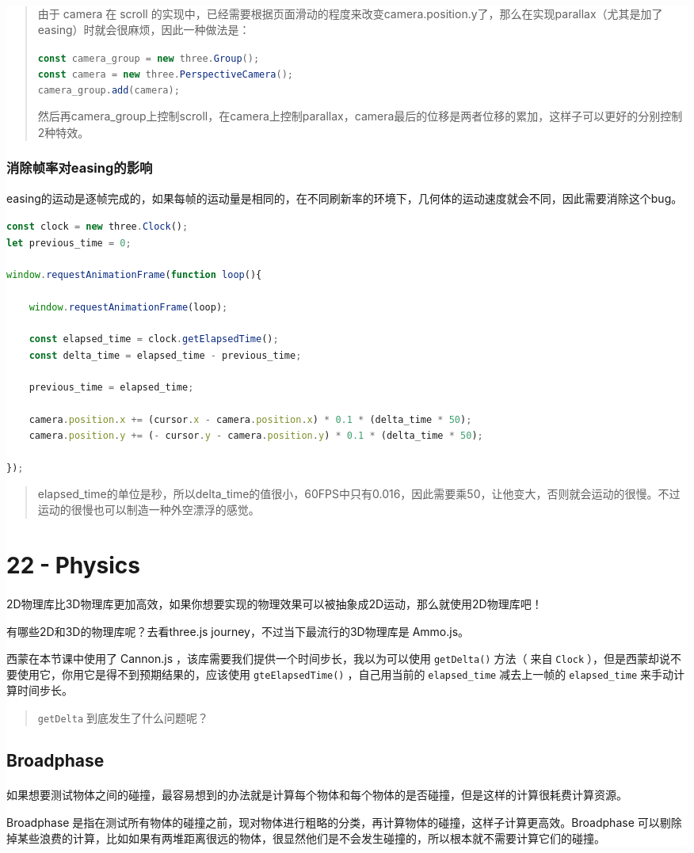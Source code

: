 > 由于 camera 在 scroll 的实现中，已经需要根据页面滑动的程度来改变camera.position.y了，那么在实现parallax（尤其是加了easing）时就会很麻烦，因此一种做法是：
>
> ```js
> const camera_group = new three.Group();
> const camera = new three.PerspectiveCamera();
> camera_group.add(camera);
> ```
>
> 然后再camera_group上控制scroll，在camera上控制parallax，camera最后的位移是两者位移的累加，这样子可以更好的分别控制2种特效。

### 消除帧率对easing的影响

easing的运动是逐帧完成的，如果每帧的运动量是相同的，在不同刷新率的环境下，几何体的运动速度就会不同，因此需要消除这个bug。

```js
const clock = new three.Clock();
let previous_time = 0;

window.requestAnimationFrame(function loop(){
    
    window.requestAnimationFrame(loop);
    
    const elapsed_time = clock.getElapsedTime();
    const delta_time = elapsed_time - previous_time;
    
    previous_time = elapsed_time;
    
    camera.position.x += (cursor.x - camera.position.x) * 0.1 * (delta_time * 50);
    camera.position.y += (- cursor.y - camera.position.y) * 0.1 * (delta_time * 50);
    
});
```

> elapsed_time的单位是秒，所以delta_time的值很小，60FPS中只有0.016，因此需要乘50，让他变大，否则就会运动的很慢。不过运动的很慢也可以制造一种外空漂浮的感觉。



# 22 - Physics

2D物理库比3D物理库更加高效，如果你想要实现的物理效果可以被抽象成2D运动，那么就使用2D物理库吧！

有哪些2D和3D的物理库呢？去看three.js journey，不过当下最流行的3D物理库是 Ammo.js。

西蒙在本节课中使用了 Cannon.js ，该库需要我们提供一个时间步长，我以为可以使用 `getDelta()` 方法（ 来自 `Clock` ），但是西蒙却说不要使用它，你用它是得不到预期结果的，应该使用 `gteElapsedTime()` ，自己用当前的 `elapsed_time` 减去上一帧的 `elapsed_time` 来手动计算时间步长。

> `getDelta` 到底发生了什么问题呢？

## Broadphase

如果想要测试物体之间的碰撞，最容易想到的办法就是计算每个物体和每个物体的是否碰撞，但是这样的计算很耗费计算资源。

Broadphase 是指在测试所有物体的碰撞之前，现对物体进行粗略的分类，再计算物体的碰撞，这样子计算更高效。Broadphase 可以剔除掉某些浪费的计算，比如如果有两堆距离很远的物体，很显然他们是不会发生碰撞的，所以根本就不需要计算它们的碰撞。
